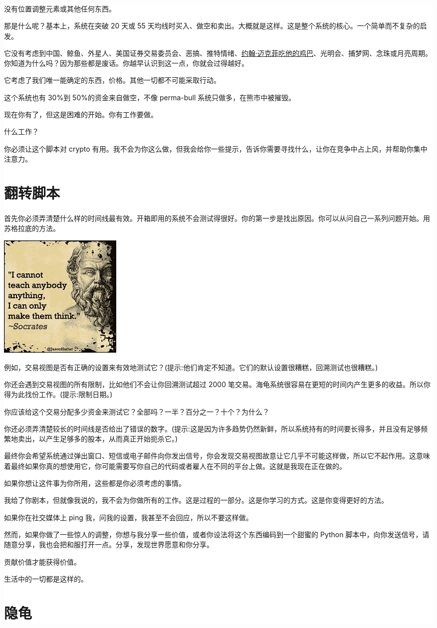 没有位置调整元素或其他任何东西。

那是什么呢？基本上，系统在突破 20 天或 55 天均线时买入、做空和卖出。大概就是这样。这是整个系统的核心。一个简单而不复杂的启发。

它没有考虑到中国、鲸鱼、外星人、美国证券交易委员会、恶搞、推特情绪、[约翰·迈克菲吃他的鸡巴](https://twitter.com/officialmcafee/status/887024683379544065)、光明会、捕梦网、念珠或月亮周期。你知道为什么吗？因为那些都是废话。你越早认识到这一点，你就会过得越好。

它考虑了我们唯一能确定的东西，价格。其他一切都不可能采取行动。

这个系统也有 30%到 50%的资金来自做空，不像 perma-bull 系统只做多，在熊市中被摧毁。

现在你有了，但这是困难的开始。你有工作要做。

什么工作？

你必须让这个脚本对 crypto 有用。我不会为你这么做，但我会给你一些提示，告诉你需要寻找什么，让你在竞争中占上风，并帮助你集中注意力。

# 翻转脚本

首先你必须弄清楚什么样的时间线最有效。开箱即用的系统不会测试得很好。你的第一步是找出原因。你可以从问自己一系列问题开始。用苏格拉底的方法。

![](img/93cb4265d7db790290e6aa943a441215.png)

例如，交易视图是否有正确的设置来有效地测试它？(提示:他们肯定不知道。它们的默认设置很糟糕，回溯测试也很糟糕。)

你还会遇到交易视图的所有限制，比如他们不会让你回溯测试超过 2000 笔交易。海龟系统很容易在更短的时间内产生更多的收益。所以你得为此找份工作。(提示:限制日期。)

你应该给这个交易分配多少资金来测试它？全部吗？一半？百分之一？十个？为什么？

你还必须弄清楚较长的时间线是否给出了错误的数字。(提示:这是因为许多趋势仍然新鲜，所以系统持有的时间要长得多，并且没有足够频繁地卖出，以产生足够多的股本，从而真正开始扼杀它。)

最终你会希望系统通过弹出窗口、短信或电子邮件向你发出信号，你会发现交易视图故意让它几乎不可能这样做，所以它不起作用。这意味着最终如果你真的想使用它，你可能需要写你自己的代码或者雇人在不同的平台上做。这就是我现在正在做的。

如果你想让这件事为你所用，这些都是你必须考虑的事情。

我给了你剧本，但就像我说的，我不会为你做所有的工作。这是过程的一部分。这是你学习的方式。这是你变得更好的方法。

如果你在社交媒体上 ping 我，问我的设置，我甚至不会回应，所以不要这样做。

然而，如果你做了一些惊人的调整，你想与我分享一些价值，或者你设法将这个东西编码到一个甜蜜的 Python 脚本中，向你发送信号，请随意分享，我也会把和服打开一点。分享，发现世界愿意和你分享。

贡献价值才能获得价值。

生活中的一切都是这样的。

# **隐龟**

